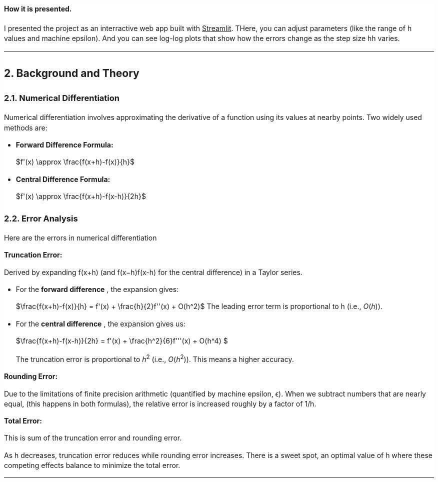 

#### How it is presented.

I presented the project as an interractive web app built with [Streamlit](https://streamlit.io/). THere, you can adjust parameters (like the range of h values and machine epsilon). And you can see log-log plots that show how the errors change as the step size hh varies.

---

## 2. Background and Theory

### 2.1. Numerical Differentiation

Numerical differentiation involves approximating the derivative of a function using its values at nearby points. Two widely used methods are:

* **Forward Difference Formula:**
  
  $f'(x) \approx \frac{f(x+h)-f(x)}{h}$

* **Central Difference Formula:**
  
  $f'(x) \approx \frac{f(x+h)-f(x-h)}{2h}$

### 2.2. Error Analysis

Here are the errors in numerical differentiation

**Truncation Error:**

Derived by expanding f(x+h) (and f(x−h)f(x-h) for the central difference) in a Taylor series.

- For the **forward difference** , the expansion gives:
  
  $\frac{f(x+h)-f(x)}{h} = f'(x) + \frac{h}{2}f''(x) + O(h^2)$
  The leading error term is proportional to h (i.e., $O(h)$).

- For the **central difference** , the expansion gives us:
  
  $\frac{f(x+h)-f(x-h)}{2h} = f'(x) + \frac{h^2}{6}f'''(x) + O(h^4)
  $
  
  The truncation error is proportional to $h^2$ (i.e., $O(h^2)$). This means a higher accuracy.

**Rounding Error:**

Due to the limitations of finite precision arithmetic (quantified by machine epsilon, ϵ). When we subtract numbers that are nearly equal, (this happens in both formulas), the relative error is increased roughly by a factor of 1/h.



**Total Error:**

This is sum of the truncation error and rounding error.

As h decreases, truncation error reduces while rounding error increases. There is a sweet spot, an optimal value of h where these competing effects balance to minimize the total error.

---
